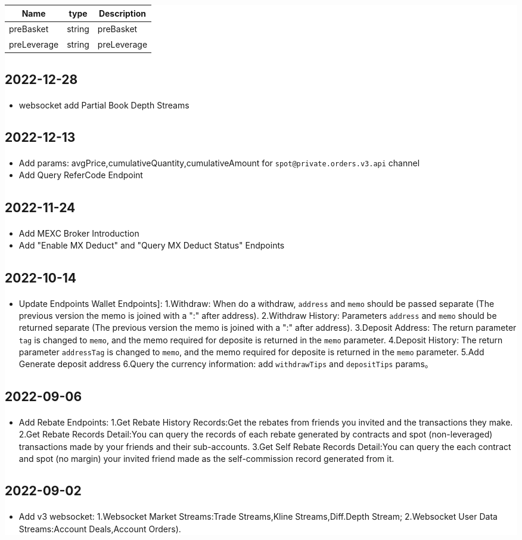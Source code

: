 Name | type | Description  
---|---|---  
preBasket | string | preBasket  
preLeverage | string | preLeverage  
##  **2022-12-28**[​](https://www.mexc.com/api-docs/spot-v3/change-log#2022-12-28 "Direct link to 2022-12-28")
  * websocket add Partial Book Depth Streams


##  **2022-12-13**[​](https://www.mexc.com/api-docs/spot-v3/change-log#2022-12-13 "Direct link to 2022-12-13")
  * Add params: avgPrice,cumulativeQuantity,cumulativeAmount for `spot@private.orders.v3.api` channel
  * Add Query ReferCode Endpoint


##  **2022-11-24**[​](https://www.mexc.com/api-docs/spot-v3/change-log#2022-11-24 "Direct link to 2022-11-24")
  * Add MEXC Broker Introduction
  * Add "Enable MX Deduct" and "Query MX Deduct Status" Endpoints


##  **2022-10-14**[​](https://www.mexc.com/api-docs/spot-v3/change-log#2022-10-14 "Direct link to 2022-10-14")
  * Update Endpoints Wallet Endpoints]:
1.Withdraw: When do a withdraw, `address` and `memo` should be passed separate (The previous version the memo is joined with a ":" after address).
2.Withdraw History: Parameters `address` and `memo` should be returned separate (The previous version the memo is joined with a ":" after address).
3.Deposit Address: The return parameter `tag` is changed to `memo`, and the memo required for deposite is returned in the `memo` parameter.
4.Deposit History: The return parameter `addressTag` is changed to `memo`, and the memo required for deposite is returned in the `memo` parameter.
5.Add Generate deposit address
6.Query the currency information: add `withdrawTips` and `depositTips` params。


##  **2022-09-06**[​](https://www.mexc.com/api-docs/spot-v3/change-log#2022-09-06 "Direct link to 2022-09-06")
  * Add Rebate Endpoints:
1.Get Rebate History Records:Get the rebates from friends you invited and the transactions they make.
2.Get Rebate Records Detail:You can query the records of each rebate generated by contracts and spot (non-leveraged) transactions made by your friends and their sub-accounts.
3.Get Self Rebate Records Detail:You can query the each contract and spot (no margin) your invited friend made as the self-commission record generated from it.


##  **2022-09-02**[​](https://www.mexc.com/api-docs/spot-v3/change-log#2022-09-02 "Direct link to 2022-09-02")
  * Add v3 websocket:
1.Websocket Market Streams:Trade Streams,Kline Streams,Diff.Depth Stream;
2.Websocket User Data Streams:Account Deals,Account Orders).
